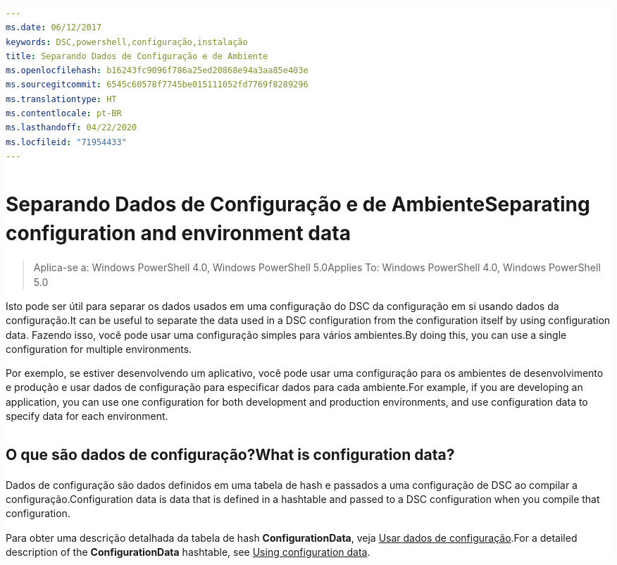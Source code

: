 ```yaml
---
ms.date: 06/12/2017
keywords: DSC,powershell,configuração,instalação
title: Separando Dados de Configuração e de Ambiente
ms.openlocfilehash: b16243fc9096f786a25ed20868e94a3aa85e403e
ms.sourcegitcommit: 6545c60578f7745be015111052fd7769f8289296
ms.translationtype: HT
ms.contentlocale: pt-BR
ms.lasthandoff: 04/22/2020
ms.locfileid: "71954433"
---
```

# <a name="separating-configuration-and-environment-data"></a><span data-ttu-id="cb2d5-103">Separando Dados de Configuração e de Ambiente</span><span class="sxs-lookup"><span data-stu-id="cb2d5-103">Separating configuration and environment data</span></span>

><span data-ttu-id="cb2d5-104">Aplica-se a: Windows PowerShell 4.0, Windows PowerShell 5.0</span><span class="sxs-lookup"><span data-stu-id="cb2d5-104">Applies To: Windows PowerShell 4.0, Windows PowerShell 5.0</span></span>

<span data-ttu-id="cb2d5-105">Isto pode ser útil para separar os dados usados em uma configuração do DSC da configuração em si usando dados da configuração.</span><span class="sxs-lookup"><span data-stu-id="cb2d5-105">It can be useful to separate the data used in a DSC configuration from the configuration itself by using configuration data.</span></span>
<span data-ttu-id="cb2d5-106">Fazendo isso, você pode usar uma configuração simples para vários ambientes.</span><span class="sxs-lookup"><span data-stu-id="cb2d5-106">By doing this, you can use a single configuration for multiple environments.</span></span>

<span data-ttu-id="cb2d5-107">Por exemplo, se estiver desenvolvendo um aplicativo, você pode usar uma configuração para os ambientes de desenvolvimento e produção e usar dados de configuração para especificar dados para cada ambiente.</span><span class="sxs-lookup"><span data-stu-id="cb2d5-107">For example, if you are developing an application, you can use one configuration for both development and production environments, and use configuration data to specify data for each environment.</span></span>

## <a name="what-is-configuration-data"></a><span data-ttu-id="cb2d5-108">O que são dados de configuração?</span><span class="sxs-lookup"><span data-stu-id="cb2d5-108">What is configuration data?</span></span>

<span data-ttu-id="cb2d5-109">Dados de configuração são dados definidos em uma tabela de hash e passados a uma configuração de DSC ao compilar a configuração.</span><span class="sxs-lookup"><span data-stu-id="cb2d5-109">Configuration data is data that is defined in a hashtable and passed to a DSC configuration when you compile that configuration.</span></span>

<span data-ttu-id="cb2d5-110">Para obter uma descrição detalhada da tabela de hash **ConfigurationData**, veja [Usar dados de configuração](configData.md).</span><span class="sxs-lookup"><span data-stu-id="cb2d5-110">For a detailed description of the **ConfigurationData** hashtable, see [Using configuration data](configData.md).</span></span>
